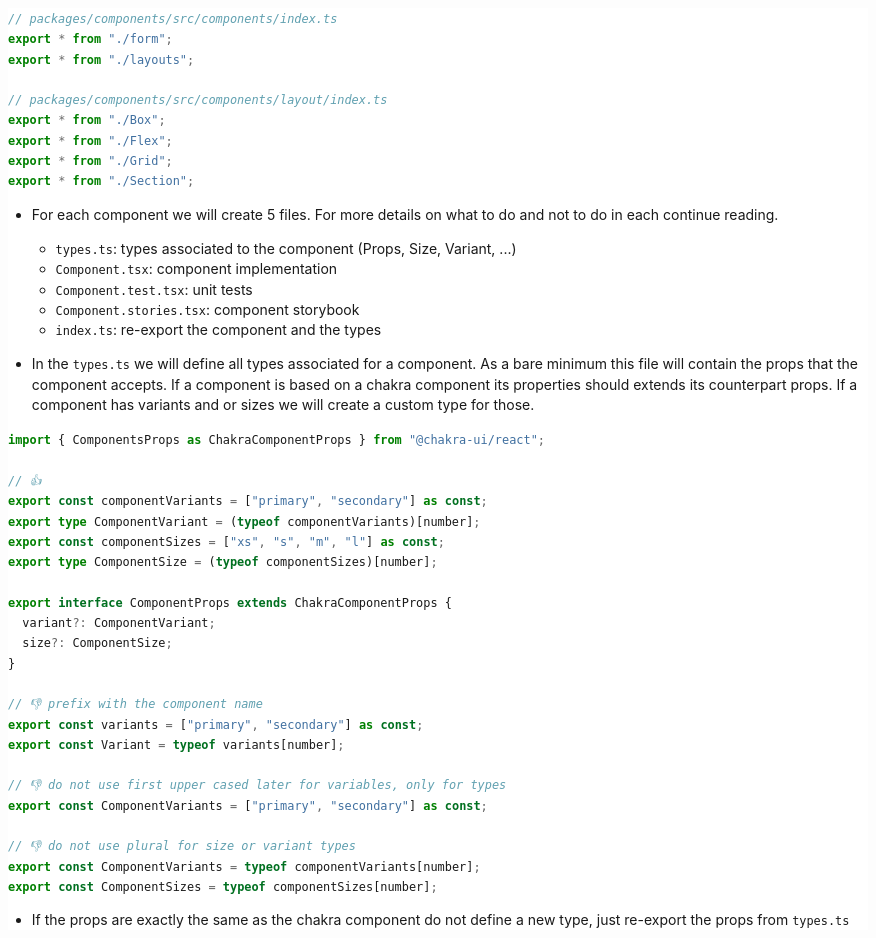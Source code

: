 ```typescript
// packages/components/src/components/index.ts
export * from "./form";
export * from "./layouts";

// packages/components/src/components/layout/index.ts
export * from "./Box";
export * from "./Flex";
export * from "./Grid";
export * from "./Section";
```

- For each component we will create 5 files. For more details on what to do and not to do in each continue reading.

  - `types.ts`: types associated to the component (Props, Size, Variant, ...)
  - `Component.tsx`: component implementation
  - `Component.test.tsx`: unit tests
  - `Component.stories.tsx`: component storybook
  - `index.ts`: re-export the component and the types

- In the `types.ts` we will define all types associated for a component. As a bare minimum this file will contain the props that the component accepts. If a component is based on a chakra component its properties should extends its counterpart props. If a component has variants and or sizes we will create a custom type for those.

```typescript
import { ComponentsProps as ChakraComponentProps } from "@chakra-ui/react";

// 👍
export const componentVariants = ["primary", "secondary"] as const;
export type ComponentVariant = (typeof componentVariants)[number];
export const componentSizes = ["xs", "s", "m", "l"] as const;
export type ComponentSize = (typeof componentSizes)[number];

export interface ComponentProps extends ChakraComponentProps {
  variant?: ComponentVariant;
  size?: ComponentSize;
}

// 👎 prefix with the component name
export const variants = ["primary", "secondary"] as const;
export const Variant = typeof variants[number];

// 👎 do not use first upper cased later for variables, only for types
export const ComponentVariants = ["primary", "secondary"] as const;

// 👎 do not use plural for size or variant types
export const ComponentVariants = typeof componentVariants[number];
export const ComponentSizes = typeof componentSizes[number];
```

- If the props are exactly the same as the chakra component do not define a new type, just re-export the props from `types.ts`
